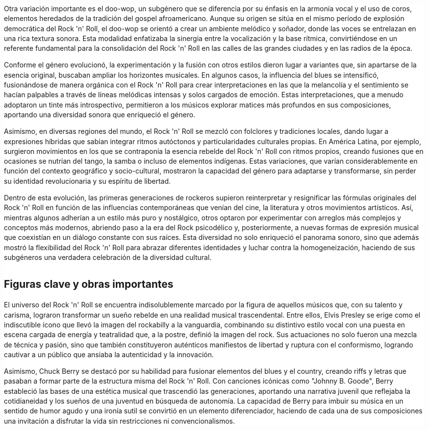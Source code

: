 Otra variación importante es el doo-wop, un subgénero que se diferencia por su énfasis en la armonía
vocal y el uso de coros, elementos heredados de la tradición del gospel afroamericano. Aunque su
origen se sitúa en el mismo período de explosión democrática del Rock 'n' Roll, el doo-wop se
orientó a crear un ambiente melódico y soñador, donde las voces se entrelazan en una rica textura
sonora. Esta modalidad enfatizaba la sinergia entre la vocalización y la base rítmica,
convirtiéndose en un referente fundamental para la consolidación del Rock 'n' Roll en las calles de
las grandes ciudades y en las radios de la época.

Conforme el género evolucionó, la experimentación y la fusión con otros estilos dieron lugar a
variantes que, sin apartarse de la esencia original, buscaban ampliar los horizontes musicales. En
algunos casos, la influencia del blues se intensificó, fusionándose de manera orgánica con el Rock
'n' Roll para crear interpretaciones en las que la melancolía y el sentimiento se hacían palpables a
través de líneas melódicas intensas y solos cargados de emoción. Estas interpretaciones, que a
menudo adoptaron un tinte más introspectivo, permitieron a los músicos explorar matices más
profundos en sus composiciones, aportando una diversidad sonora que enriqueció el género.

Asimismo, en diversas regiones del mundo, el Rock 'n' Roll se mezcló con folclores y tradiciones
locales, dando lugar a expresiones híbridas que sabían integrar ritmos autóctonos y particularidades
culturales propias. En América Latina, por ejemplo, surgieron movimientos en los que se contraponía
la esencia rebelde del Rock 'n' Roll con ritmos propios, creando fusiones que en ocasiones se
nutrían del tango, la samba o incluso de elementos indígenas. Estas variaciones, que varían
considerablemente en función del contexto geográfico y socio-cultural, mostraron la capacidad del
género para adaptarse y transformarse, sin perder su identidad revolucionaria y su espíritu de
libertad.

Dentro de esta evolución, las primeras generaciones de rockeros supieron reinterpretar y
resignificar las fórmulas originales del Rock 'n' Roll en función de las influencias contemporáneas
que venían del cine, la literatura y otros movimientos artísticos. Así, mientras algunos adherían a
un estilo más puro y nostálgico, otros optaron por experimentar con arreglos más complejos y
conceptos más modernos, abriendo paso a la era del Rock psicodélico y, posteriormente, a nuevas
formas de expresión musical que coexistían en un diálogo constante con sus raíces. Esta diversidad
no solo enriqueció el panorama sonoro, sino que además mostró la flexibilidad del Rock 'n' Roll para
abrazar diferentes identidades y luchar contra la homogeneización, haciendo de sus subgéneros una
verdadera celebración de la diversidad cultural.

## Figuras clave y obras importantes

El universo del Rock 'n' Roll se encuentra indisolublemente marcado por la figura de aquellos
músicos que, con su talento y carisma, lograron transformar un sueño rebelde en una realidad musical
trascendental. Entre ellos, Elvis Presley se erige como el indiscutible ícono que llevó la imagen
del rockabilly a la vanguardia, combinando su distintivo estilo vocal con una puesta en escena
cargada de energía y teatralidad que, a la postre, definió la imagen del rock. Sus actuaciones no
solo fueron una mezcla de técnica y pasión, sino que también constituyeron auténticos manifiestos de
libertad y ruptura con el conformismo, logrando cautivar a un público que ansiaba la autenticidad y
la innovación.

Asimismo, Chuck Berry se destacó por su habilidad para fusionar elementos del blues y el country,
creando riffs y letras que pasaban a formar parte de la estructura misma del Rock 'n' Roll. Con
canciones icónicas como "Johnny B. Goode", Berry estableció las bases de una estética musical que
trascendió las generaciones, aportando una narrativa juvenil que reflejaba la cotidianeidad y los
sueños de una juventud en búsqueda de autonomía. La capacidad de Berry para imbuir su música en un
sentido de humor agudo y una ironía sutil se convirtió en un elemento diferenciador, haciendo de
cada una de sus composiciones una invitación a disfrutar la vida sin restricciones ni
convencionalismos.
